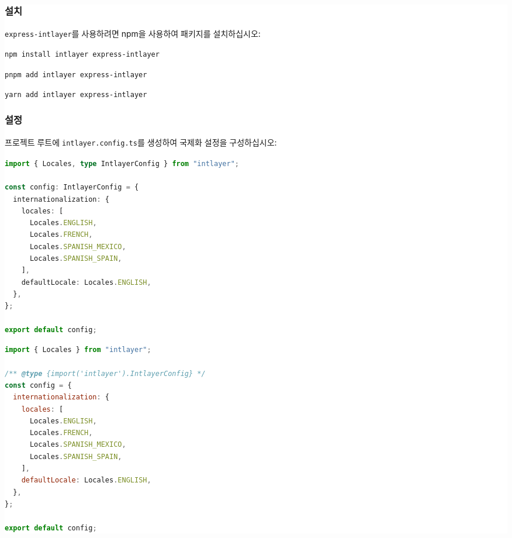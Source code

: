 ### 설치

`express-intlayer`를 사용하려면 npm을 사용하여 패키지를 설치하십시오:

```bash packageManager="npm"
npm install intlayer express-intlayer
```

```bash packageManager="pnpm"
pnpm add intlayer express-intlayer
```

```bash packageManager="yarn"
yarn add intlayer express-intlayer
```

### 설정

프로젝트 루트에 `intlayer.config.ts`를 생성하여 국제화 설정을 구성하십시오:

```typescript fileName="intlayer.config.ts"  codeFormat="typescript"
import { Locales, type IntlayerConfig } from "intlayer";

const config: IntlayerConfig = {
  internationalization: {
    locales: [
      Locales.ENGLISH,
      Locales.FRENCH,
      Locales.SPANISH_MEXICO,
      Locales.SPANISH_SPAIN,
    ],
    defaultLocale: Locales.ENGLISH,
  },
};

export default config;
```

```javascript fileName="intlayer.config.mjs" codeFormat="esm"
import { Locales } from "intlayer";

/** @type {import('intlayer').IntlayerConfig} */
const config = {
  internationalization: {
    locales: [
      Locales.ENGLISH,
      Locales.FRENCH,
      Locales.SPANISH_MEXICO,
      Locales.SPANISH_SPAIN,
    ],
    defaultLocale: Locales.ENGLISH,
  },
};

export default config;
```

